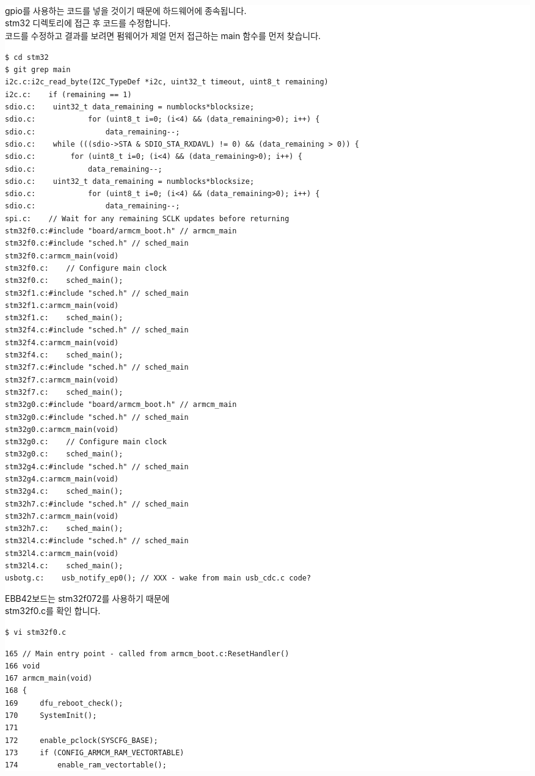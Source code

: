 gpio를 사용하는 코드를 넣을 것이기 때문에 하드웨어에 종속됩니다.<br>
stm32 디렉토리에 접근 후 코드를 수정합니다.<br>
코드를 수정하고 결과를 보려면 펌웨어가 제얼 먼저 접근하는 main 함수를 먼저 찾습니다.<br>
```
$ cd stm32
$ git grep main
i2c.c:i2c_read_byte(I2C_TypeDef *i2c, uint32_t timeout, uint8_t remaining)
i2c.c:    if (remaining == 1)
sdio.c:    uint32_t data_remaining = numblocks*blocksize;
sdio.c:            for (uint8_t i=0; (i<4) && (data_remaining>0); i++) {
sdio.c:                data_remaining--;
sdio.c:    while (((sdio->STA & SDIO_STA_RXDAVL) != 0) && (data_remaining > 0)) {
sdio.c:        for (uint8_t i=0; (i<4) && (data_remaining>0); i++) {
sdio.c:            data_remaining--;
sdio.c:    uint32_t data_remaining = numblocks*blocksize;
sdio.c:            for (uint8_t i=0; (i<4) && (data_remaining>0); i++) {
sdio.c:                data_remaining--;
spi.c:    // Wait for any remaining SCLK updates before returning
stm32f0.c:#include "board/armcm_boot.h" // armcm_main
stm32f0.c:#include "sched.h" // sched_main
stm32f0.c:armcm_main(void)
stm32f0.c:    // Configure main clock
stm32f0.c:    sched_main();
stm32f1.c:#include "sched.h" // sched_main
stm32f1.c:armcm_main(void)
stm32f1.c:    sched_main();
stm32f4.c:#include "sched.h" // sched_main
stm32f4.c:armcm_main(void)
stm32f4.c:    sched_main();
stm32f7.c:#include "sched.h" // sched_main
stm32f7.c:armcm_main(void)
stm32f7.c:    sched_main();
stm32g0.c:#include "board/armcm_boot.h" // armcm_main
stm32g0.c:#include "sched.h" // sched_main
stm32g0.c:armcm_main(void)
stm32g0.c:    // Configure main clock
stm32g0.c:    sched_main();
stm32g4.c:#include "sched.h" // sched_main
stm32g4.c:armcm_main(void)
stm32g4.c:    sched_main();
stm32h7.c:#include "sched.h" // sched_main
stm32h7.c:armcm_main(void)
stm32h7.c:    sched_main();
stm32l4.c:#include "sched.h" // sched_main
stm32l4.c:armcm_main(void)
stm32l4.c:    sched_main();
usbotg.c:    usb_notify_ep0(); // XXX - wake from main usb_cdc.c code?
```

EBB42보드는 <span style="{{ site.code }}">stm32f072</span>를 사용하기 때문에<br>
<span style="{{ site.code }}">stm32f0.c</span>를 확인 합니다.
```
$ vi stm32f0.c
```
```
165 // Main entry point - called from armcm_boot.c:ResetHandler()
166 void
167 armcm_main(void)
168 {
169     dfu_reboot_check();
170     SystemInit();
171
172     enable_pclock(SYSCFG_BASE);
173     if (CONFIG_ARMCM_RAM_VECTORTABLE)
174         enable_ram_vectortable();
```
